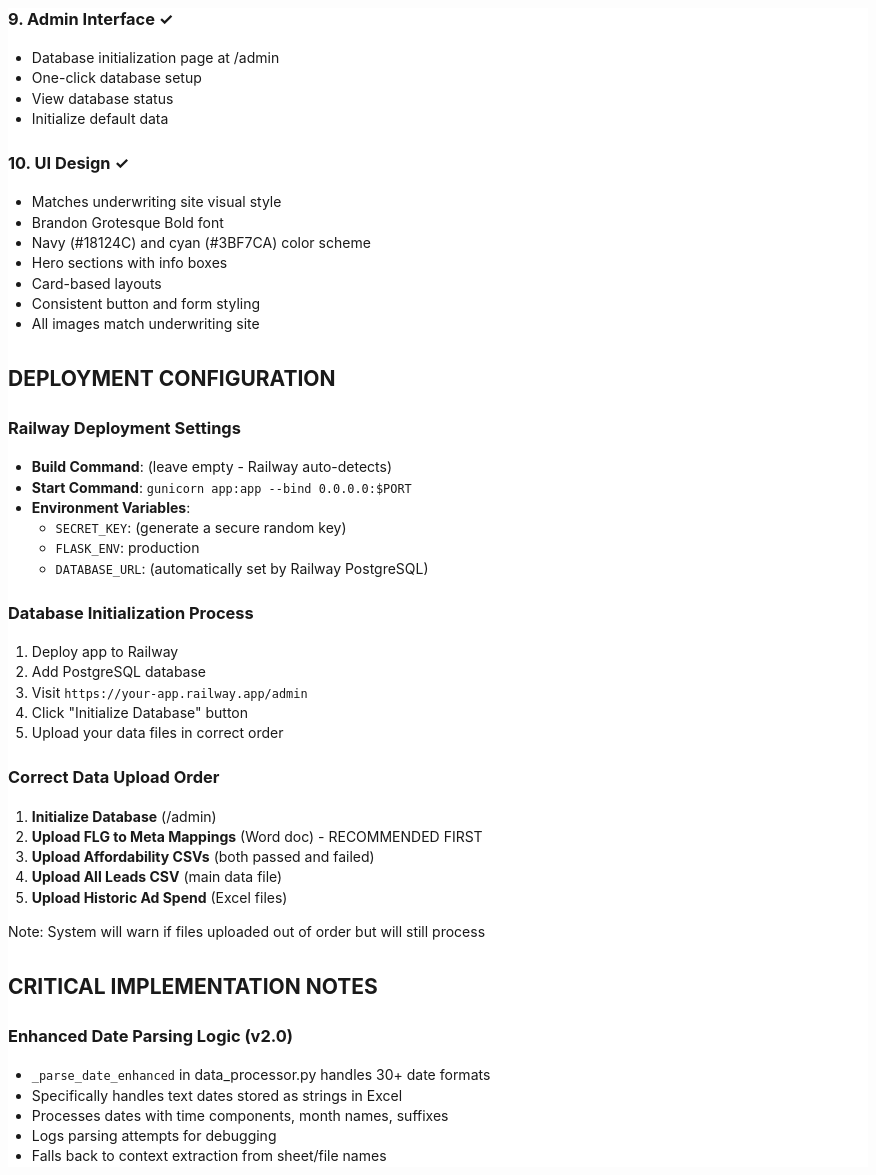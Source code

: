 ### 9. Admin Interface ✓
- Database initialization page at /admin
- One-click database setup
- View database status
- Initialize default data

### 10. UI Design ✓
- Matches underwriting site visual style
- Brandon Grotesque Bold font
- Navy (#18124C) and cyan (#3BF7CA) color scheme
- Hero sections with info boxes
- Card-based layouts
- Consistent button and form styling
- All images match underwriting site

## DEPLOYMENT CONFIGURATION

### Railway Deployment Settings
- **Build Command**: (leave empty - Railway auto-detects)
- **Start Command**: `gunicorn app:app --bind 0.0.0.0:$PORT`
- **Environment Variables**:
  - `SECRET_KEY`: (generate a secure random key)
  - `FLASK_ENV`: production
  - `DATABASE_URL`: (automatically set by Railway PostgreSQL)

### Database Initialization Process
1. Deploy app to Railway
2. Add PostgreSQL database
3. Visit `https://your-app.railway.app/admin`
4. Click "Initialize Database" button
5. Upload your data files in correct order

### Correct Data Upload Order
1. **Initialize Database** (/admin)
2. **Upload FLG to Meta Mappings** (Word doc) - RECOMMENDED FIRST
3. **Upload Affordability CSVs** (both passed and failed)
4. **Upload All Leads CSV** (main data file)
5. **Upload Historic Ad Spend** (Excel files)

Note: System will warn if files uploaded out of order but will still process

## CRITICAL IMPLEMENTATION NOTES

### Enhanced Date Parsing Logic (v2.0)
- `_parse_date_enhanced` in data_processor.py handles 30+ date formats
- Specifically handles text dates stored as strings in Excel
- Processes dates with time components, month names, suffixes
- Logs parsing attempts for debugging
- Falls back to context extraction from sheet/file names
